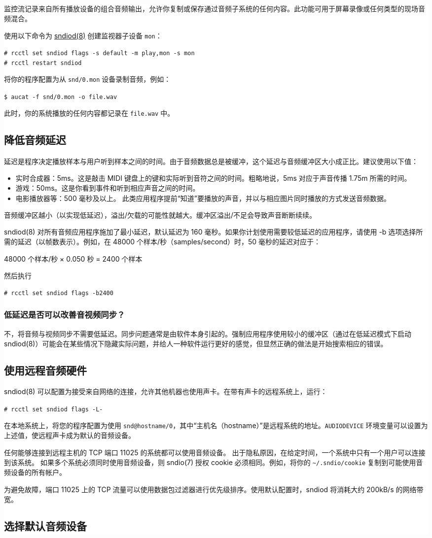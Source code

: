 监控流记录来自所有播放设备的组合音频输出，允许你复制或保存通过音频子系统的任何内容。此功能可用于屏幕录像或任何类型的现场音频混合。

使用以下命令为 [sndiod(8)](https://man.openbsd.org/sndiod) 创建监视器子设备 `mon`：

```
# rcctl set sndiod flags -s default -m play,mon -s mon
# rcctl restart sndiod
```

将你的程序配置为从 `snd/0.mon` 设备录制音频，例如：

```
$ aucat -f snd/0.mon -o file.wav
```

此时，你的系统播放的任何内容都记录在 `file.wav` 中。

## 降低音频延迟

延迟是程序决定播放样本与用户听到样本之间的时间。由于音频数据总是被缓冲，这个延迟与音频缓冲区大小成正比。建议使用以下值：

- 实时合成器：5ms。这是敲击 MIDI 键盘上的键和实际听到音符之间的时间。粗略地说，5ms 对应于声音传播 1.75m 所需的时间。
- 游戏：50ms。这是你看到事件和听到相应声音之间的时间。
- 电影播放器等：500 毫秒及以上。 此类应用程序提前“知道”要播放的声音，并以与相应图片同时播放的方式发送音频数据。

音频缓冲区越小（以实现低延迟），溢出/欠载的可能性就越大。缓冲区溢出/不足会导致声音断断续续。

sndiod(8) 对所有音频应用程序施加了最小延迟，默认延迟为 160 毫秒。如果你计划使用需要较低延迟的应用程序，请使用 -b 选项选择所需的延迟（以帧数表示）。例如，在 48000 个样本/秒（samples/second）时，50 毫秒的延迟对应于：

48000 个样本/秒 × 0.050 秒 = 2400 个样本

然后执行

```
# rcctl set sndiod flags -b2400
```

### 低延迟是否可以改善音视频同步？

不，将音频与视频同步不需要低延迟。同步问题通常是由软件本身引起的。强制应用程序使用较小的缓冲区（通过在低延迟模式下启动 sndiod(8)）可能会在某些情况下隐藏实际问题，并给人一种软件运行更好的感觉，但显然正确的做法是开始搜索相应的错误。

## 使用远程音频硬件

sndiod(8) 可以配置为接受来自网络的连接，允许其他机器也使用声卡。在带有声卡的远程系统上，运行：

```
# rcctl set sndiod flags -L-
```

在本地系统上，将您的程序配置为使用 `snd@hostname/0`，其中“主机名（hostname）”是远程系统的地址。`AUDIODEVICE` 环境变量可以设置为上述值，使远程声卡成为默认的音频设备。

任何能够连接到远程主机的 TCP 端口 11025 的系统都可以使用音频设备。 出于隐私原因，在给定时间，一个系统中只有一个用户可以连接到该系统。 如果多个系统必须同时使用音频设备，则 sndio(7) 授权 cookie 必须相同。例如，将你的 `~/.sndio/cookie` 复制到可能使用音频设备的所有帐户。

为避免故障，端口 11025 上的 TCP 流量可以使用数据包过滤器进行优先级排序。使用默认配置时，sndiod 将消耗大约 200kB/s 的网络带宽。

## 选择默认音频设备
